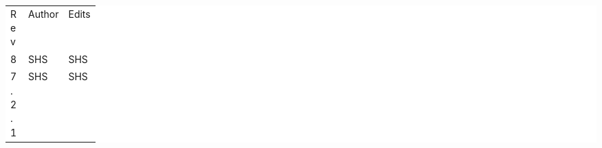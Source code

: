 <table style="margin-left: 0;margin-right: auto;mc-table-style: url]('Resources/TableStyles/RevisionTable.css');" class="TableStyle-RevisionTable" cellspacing="0" data-mc-conditions="Default.md5 Only"><colgroup><col class="TableStyle-RevisionTable-Column-Column1" style="width: 26px;"> <col class="TableStyle-RevisionTable-Column-Column1"> <col class="TableStyle-RevisionTable-Column-Column1"></colgroup><tbody><tr class="TableStyle-RevisionTable-Body-Body1"><td class="TableStyle-RevisionTable-BodyE-Column1-Body1" data-mc-conditions="Default.HTML5 Only">Rev</td><td class="TableStyle-RevisionTable-BodyE-Column1-Body1" data-mc-conditions="Default.HTML5 Only">Author</td><td class="TableStyle-RevisionTable-BodyD-Column1-Body1" data-mc-conditions="Default.HTML5 Only">Edits</td></tr><tr class="TableStyle-RevisionTable-Body-Body1"><td class="TableStyle-RevisionTable-BodyE-Column1-Body1" data-mc-conditions="Default.HTML5 Only">8</td><td class="TableStyle-RevisionTable-BodyE-Column1-Body1" data-mc-conditions="Default.HTML5 Only">SHS</td><td class="TableStyle-RevisionTable-BodyD-Column1-Body1" data-mc-conditions="Default.HTML5 Only">SHS</td></tr><tr class="TableStyle-RevisionTable-Body-Body1"><td class="TableStyle-RevisionTable-BodyB-Column1-Body1" data-mc-conditions="Default.HTML5 Only">7.2.1</td><td class="TableStyle-RevisionTable-BodyB-Column1-Body1" data-mc-conditions="Default.HTML5 Only">SHS</td><td class="TableStyle-RevisionTable-BodyA-Column1-Body1" data-mc-conditions="Default.HTML5 Only">SHS</td></tr></tbody></table>
